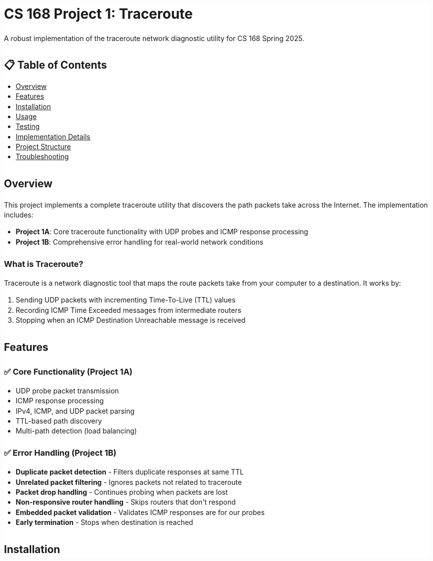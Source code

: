 # CS 168 Project 1: Traceroute

A robust implementation of the traceroute network diagnostic utility for CS 168 Spring 2025.

## 📋 Table of Contents
- [Overview](#overview)
- [Features](#features)
- [Installation](#installation)
- [Usage](#usage)
- [Testing](#testing)
- [Implementation Details](#implementation-details)
- [Project Structure](#project-structure)
- [Troubleshooting](#troubleshooting)

## Overview

This project implements a complete traceroute utility that discovers the path packets take across the Internet. The implementation includes:

- **Project 1A**: Core traceroute functionality with UDP probes and ICMP response processing
- **Project 1B**: Comprehensive error handling for real-world network conditions

### What is Traceroute?

Traceroute is a network diagnostic tool that maps the route packets take from your computer to a destination. It works by:
1. Sending UDP packets with incrementing Time-To-Live (TTL) values
2. Recording ICMP Time Exceeded messages from intermediate routers
3. Stopping when an ICMP Destination Unreachable message is received

## Features

### ✅ Core Functionality (Project 1A)
- UDP probe packet transmission
- ICMP response processing
- IPv4, ICMP, and UDP packet parsing
- TTL-based path discovery
- Multi-path detection (load balancing)

### ✅ Error Handling (Project 1B)
- **Duplicate packet detection** - Filters duplicate responses at same TTL
- **Unrelated packet filtering** - Ignores packets not related to traceroute
- **Packet drop handling** - Continues probing when packets are lost
- **Non-responsive router handling** - Skips routers that don't respond
- **Embedded packet validation** - Validates ICMP responses are for our probes
- **Early termination** - Stops when destination is reached

## Installation
